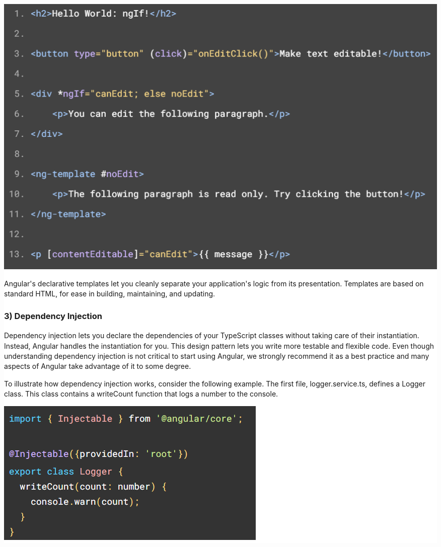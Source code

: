 ![img.png](images/img_11_.png)

Angular's declarative templates let you cleanly separate your application's logic from its presentation. Templates are based on standard HTML, for ease in building, maintaining, and updating.

### 3) Dependency Injection

Dependency injection lets you declare the dependencies of your TypeScript classes without taking care of their instantiation. Instead, Angular handles the instantiation for you. This design pattern lets you write more testable and flexible code. Even though understanding dependency injection is not critical to start using Angular, we strongly recommend it as a best practice and many aspects of Angular take advantage of it to some degree.

To illustrate how dependency injection works, consider the following example. The first file, logger.service.ts, defines a Logger class. This class contains a writeCount function that logs a number to the console.

![dependencies](images/img13.png)
